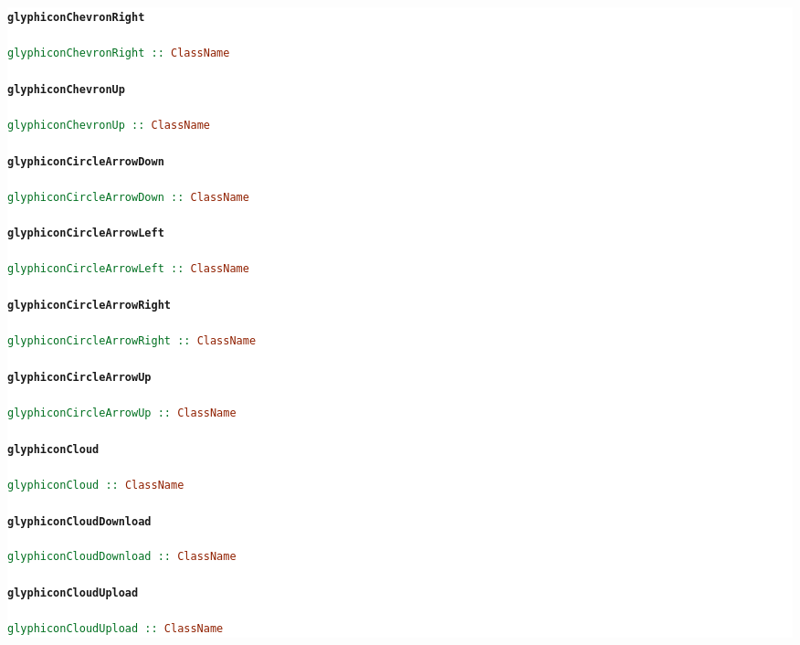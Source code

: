 
#### `glyphiconChevronRight`

``` purescript
glyphiconChevronRight :: ClassName
```


#### `glyphiconChevronUp`

``` purescript
glyphiconChevronUp :: ClassName
```


#### `glyphiconCircleArrowDown`

``` purescript
glyphiconCircleArrowDown :: ClassName
```


#### `glyphiconCircleArrowLeft`

``` purescript
glyphiconCircleArrowLeft :: ClassName
```


#### `glyphiconCircleArrowRight`

``` purescript
glyphiconCircleArrowRight :: ClassName
```


#### `glyphiconCircleArrowUp`

``` purescript
glyphiconCircleArrowUp :: ClassName
```


#### `glyphiconCloud`

``` purescript
glyphiconCloud :: ClassName
```


#### `glyphiconCloudDownload`

``` purescript
glyphiconCloudDownload :: ClassName
```


#### `glyphiconCloudUpload`

``` purescript
glyphiconCloudUpload :: ClassName
```
